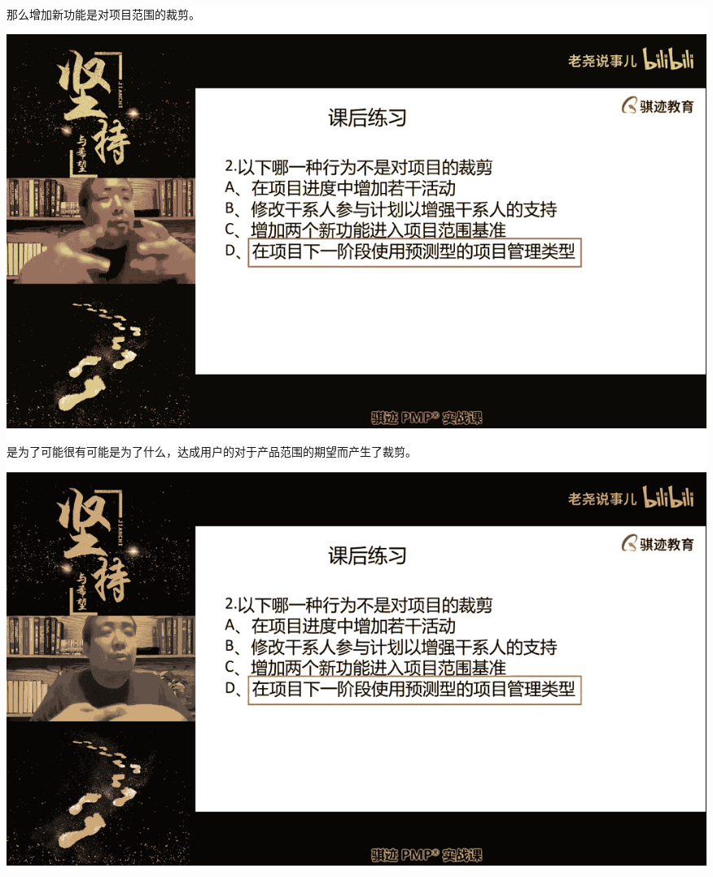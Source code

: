 那么增加新功能是对项目范围的裁剪。

![](img/a81b0828a25fe61d4623f2a2174ba0cd_276.png)

是为了可能很有可能是为了什么，达成用户的对于产品范围的期望而产生了裁剪。

![](img/a81b0828a25fe61d4623f2a2174ba0cd_278.png)
